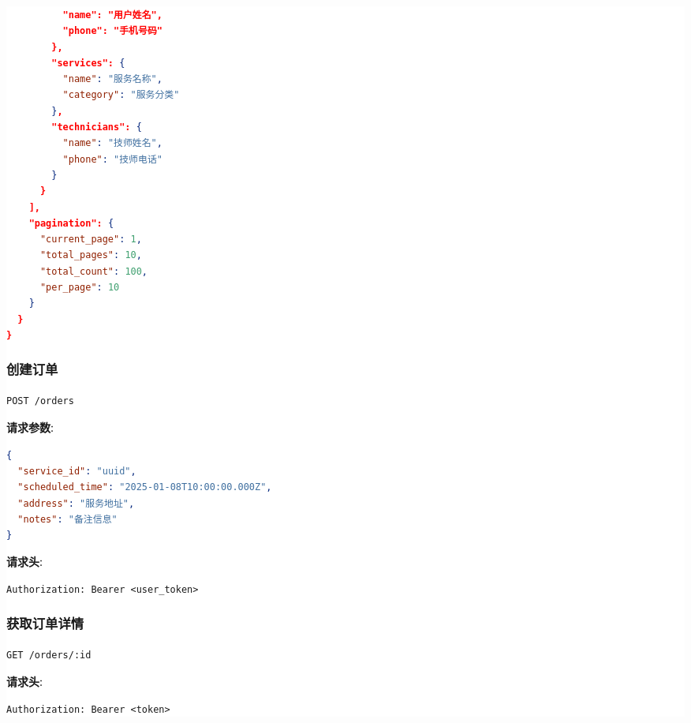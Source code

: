 ```json
          "name": "用户姓名",
          "phone": "手机号码"
        },
        "services": {
          "name": "服务名称",
          "category": "服务分类"
        },
        "technicians": {
          "name": "技师姓名",
          "phone": "技师电话"
        }
      }
    ],
    "pagination": {
      "current_page": 1,
      "total_pages": 10,
      "total_count": 100,
      "per_page": 10
    }
  }
}
```

### 创建订单

```http
POST /orders
```

**请求参数**:
```json
{
  "service_id": "uuid",
  "scheduled_time": "2025-01-08T10:00:00.000Z",
  "address": "服务地址",
  "notes": "备注信息"
}
```

**请求头**:
```
Authorization: Bearer <user_token>
```

### 获取订单详情

```http
GET /orders/:id
```

**请求头**:
```
Authorization: Bearer <token>
```
